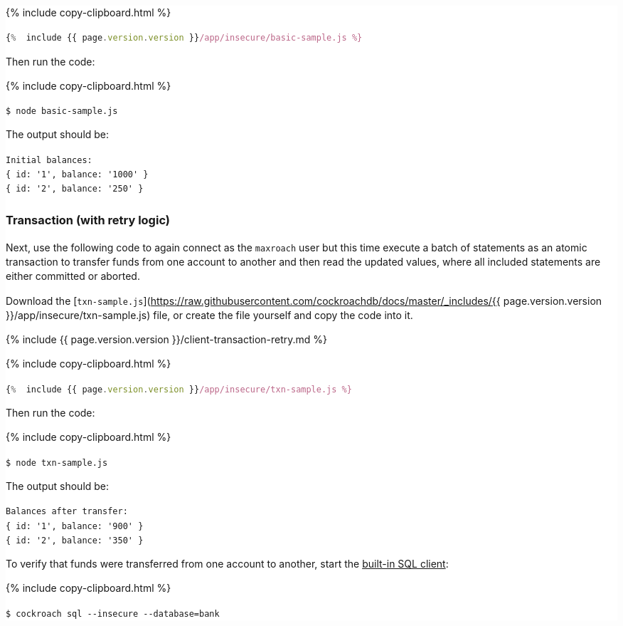 {%  include copy-clipboard.html %}
~~~ js
{%  include {{ page.version.version }}/app/insecure/basic-sample.js %}
~~~

Then run the code:

{%  include copy-clipboard.html %}
~~~ shell
$ node basic-sample.js
~~~

The output should be:

~~~
Initial balances:
{ id: '1', balance: '1000' }
{ id: '2', balance: '250' }
~~~

### Transaction (with retry logic)

Next, use the following code to again connect as the `maxroach` user but this time execute a batch of statements as an atomic transaction to transfer funds from one account to another and then read the updated values, where all included statements are either committed or aborted.

Download the [`txn-sample.js`](https://raw.githubusercontent.com/cockroachdb/docs/master/_includes/{{  page.version.version  }}/app/insecure/txn-sample.js) file, or create the file yourself and copy the code into it.

{%  include {{  page.version.version  }}/client-transaction-retry.md %}

{%  include copy-clipboard.html %}
~~~ js
{%  include {{ page.version.version }}/app/insecure/txn-sample.js %}
~~~

Then run the code:

{%  include copy-clipboard.html %}
~~~ shell
$ node txn-sample.js
~~~

The output should be:

~~~
Balances after transfer:
{ id: '1', balance: '900' }
{ id: '2', balance: '350' }
~~~

To verify that funds were transferred from one account to another, start the [built-in SQL client](cockroach-sql.html):

{%  include copy-clipboard.html %}
~~~ shell
$ cockroach sql --insecure --database=bank
~~~
